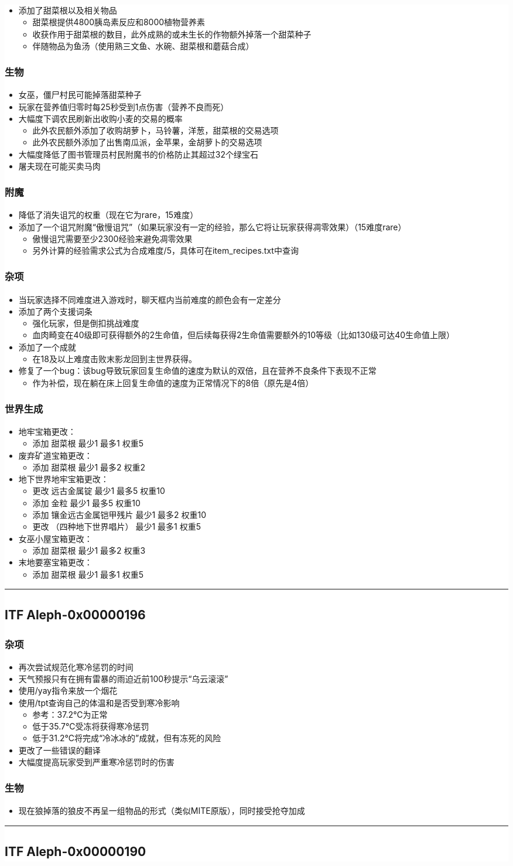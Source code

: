 * 添加了甜菜根以及相关物品
  * 甜菜根提供4800胰岛素反应和8000植物营养素
  * 收获作用于甜菜根的数目，此外成熟的或未生长的作物额外掉落一个甜菜种子
  * 伴随物品为鱼汤（使用熟三文鱼、水碗、甜菜根和蘑菇合成）
### 生物
* 女巫，僵尸村民可能掉落甜菜种子
* 玩家在营养值归零时每25秒受到1点伤害（营养不良而死）
* 大幅度下调农民刷新出收购小麦的交易的概率
  * 此外农民额外添加了收购胡萝卜，马铃薯，洋葱，甜菜根的交易选项
  * 此外农民额外添加了出售南瓜派，金苹果，金胡萝卜的交易选项
* 大幅度降低了图书管理员村民附魔书的价格防止其超过32个绿宝石
* 屠夫现在可能买卖马肉
### 附魔
* 降低了消失诅咒的权重（现在它为rare，15难度）
* 添加了一个诅咒附魔“傲慢诅咒”（如果玩家没有一定的经验，那么它将让玩家获得凋零效果）（15难度rare）
  * 傲慢诅咒需要至少2300经验来避免凋零效果
  * 另外计算的经验需求公式为合成难度/5，具体可在item_recipes.txt中查询
### 杂项
* 当玩家选择不同难度进入游戏时，聊天框内当前难度的颜色会有一定差分
* 添加了两个支援词条
  * 强化玩家，但是倒扣挑战难度
  * 血肉畸变在40级即可获得额外的2生命值，但后续每获得2生命值需要额外的10等级（比如130级可达40生命值上限）
* 添加了一个成就
  * 在18及以上难度击败末影龙回到主世界获得。
* 修复了一个bug：该bug导致玩家回复生命值的速度为默认的双倍，且在营养不良条件下表现不正常
  * 作为补偿，现在躺在床上回复生命值的速度为正常情况下的8倍（原先是4倍）
### 世界生成
* 地牢宝箱更改：
  * 添加 甜菜根 最少1 最多1 权重5
* 废弃矿道宝箱更改：
  * 添加 甜菜根 最少1 最多2 权重2
* 地下世界地牢宝箱更改：
  * 更改 远古金属锭 最少1 最多5 权重10
  * 添加 金粒 最少1 最多5 权重10
  * 添加 镶金远古金属铠甲残片 最少1 最多2 权重10
  * 更改 （四种地下世界唱片） 最少1 最多1 权重5
* 女巫小屋宝箱更改：
  * 添加 甜菜根 最少1 最多2 权重3
* 末地要塞宝箱更改：
  * 添加 甜菜根 最少1 最多1 权重5
---
## ITF Aleph-0x00000196
### 杂项
* 再次尝试规范化寒冷惩罚的时间
* 天气预报只有在拥有雷暴的雨迫近前100秒提示“乌云滚滚”
* 使用/yay指令来放一个烟花
* 使用/tpt查询自己的体温和是否受到寒冷影响
  * 参考：37.2℃为正常
  * 低于35.7℃受冻将获得寒冷惩罚
  * 低于31.2℃将完成“冷冰冰的”成就，但有冻死的风险
* 更改了一些错误的翻译
* 大幅度提高玩家受到严重寒冷惩罚时的伤害
### 生物
* 现在狼掉落的狼皮不再呈一组物品的形式（类似MITE原版），同时接受抢夺加成
---
## ITF Aleph-0x00000190